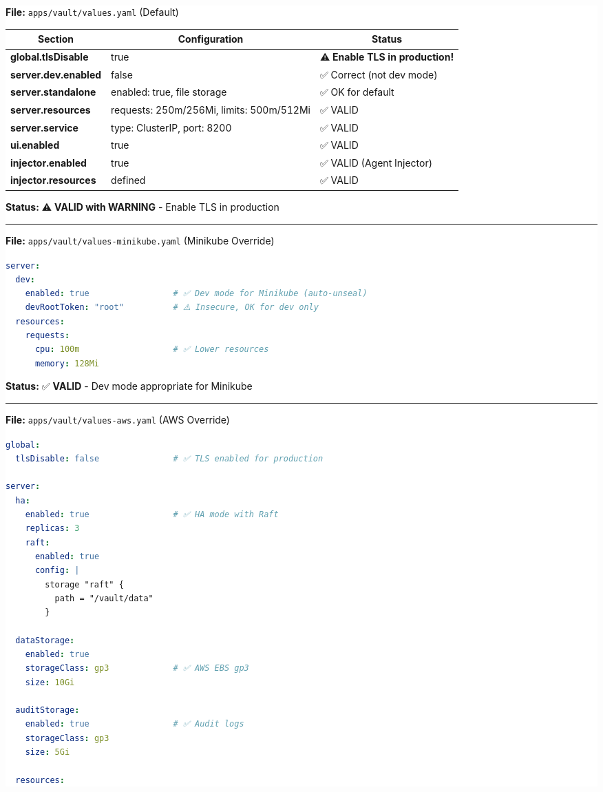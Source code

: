 **File:** `apps/vault/values.yaml` (Default)

| Section | Configuration | Status |
|---------|--------------|--------|
| **global.tlsDisable** | true | ⚠️ **Enable TLS in production!** |
| **server.dev.enabled** | false | ✅ Correct (not dev mode) |
| **server.standalone** | enabled: true, file storage | ✅ OK for default |
| **server.resources** | requests: 250m/256Mi, limits: 500m/512Mi | ✅ VALID |
| **server.service** | type: ClusterIP, port: 8200 | ✅ VALID |
| **ui.enabled** | true | ✅ VALID |
| **injector.enabled** | true | ✅ VALID (Agent Injector) |
| **injector.resources** | defined | ✅ VALID |

**Status:** ⚠️ **VALID with WARNING** - Enable TLS in production

---

**File:** `apps/vault/values-minikube.yaml` (Minikube Override)

```yaml
server:
  dev:
    enabled: true                 # ✅ Dev mode for Minikube (auto-unseal)
    devRootToken: "root"          # ⚠️ Insecure, OK for dev only
  resources:
    requests:
      cpu: 100m                   # ✅ Lower resources
      memory: 128Mi
```

**Status:** ✅ **VALID** - Dev mode appropriate for Minikube

---

**File:** `apps/vault/values-aws.yaml` (AWS Override)

```yaml
global:
  tlsDisable: false               # ✅ TLS enabled for production

server:
  ha:
    enabled: true                 # ✅ HA mode with Raft
    replicas: 3
    raft:
      enabled: true
      config: |
        storage "raft" {
          path = "/vault/data"
        }
  
  dataStorage:
    enabled: true
    storageClass: gp3             # ✅ AWS EBS gp3
    size: 10Gi
  
  auditStorage:
    enabled: true                 # ✅ Audit logs
    storageClass: gp3
    size: 5Gi
  
  resources:
```